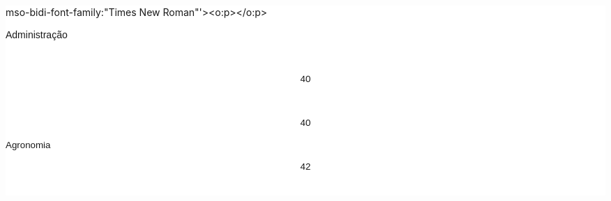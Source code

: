   mso-bidi-font-family:"Times New Roman"'><o:p></o:p></span></p>
  </td>
 </tr>
 <tr>
  <td width=294 valign=top style='width:220.25pt;border:solid black .75pt;
  border-top:none;padding:0cm 3.55pt 0cm 3.55pt'><pre style='margin-top:2.0pt;
  line-height:12.5pt;mso-line-height-rule:exactly;tab-stops:35.45pt'><span
  style='font-family:Arial;mso-bidi-font-family:"Times New Roman"'>Administração<o:p></o:p></span></pre></td>
  <td width=86 valign=top style='width:64.8pt;border-top:none;border-left:none;
  border-bottom:solid black .75pt;border-right:solid black .75pt;mso-border-left-alt:
  solid black .75pt;padding:0cm 3.55pt 0cm 3.55pt'>
  <p class=MsoNormal align=center style='margin-top:2.0pt;text-align:center;
  line-height:12.5pt;mso-line-height-rule:exactly'><span style='font-size:10.0pt;
  mso-bidi-font-size:12.0pt;font-family:Arial;mso-bidi-font-family:"Times New Roman"'><o:p></o:p></span></p>
  </td>
  <td width=85 valign=top style='width:63.6pt;border-top:none;border-left:none;
  border-bottom:solid black .75pt;border-right:solid black .75pt;mso-border-left-alt:
  solid black .75pt;padding:0cm 3.55pt 0cm 3.55pt'>
  <p class=MsoNormal align=center style='margin-top:2.0pt;text-align:center;
  line-height:12.5pt;mso-line-height-rule:exactly'><span style='font-size:10.0pt;
  mso-bidi-font-size:12.0pt;font-family:Arial;mso-bidi-font-family:"Times New Roman"'>40<o:p></o:p></span></p>
  </td>
  <td width=96 valign=top style='width:72.3pt;border-top:none;border-left:none;
  border-bottom:solid black .75pt;border-right:solid black .75pt;mso-border-left-alt:
  solid black .75pt;padding:0cm 3.55pt 0cm 3.55pt'>
  <p class=MsoNormal align=center style='margin-top:2.0pt;text-align:center;
  line-height:12.5pt;mso-line-height-rule:exactly'><span style='font-size:10.0pt;
  mso-bidi-font-size:12.0pt;font-family:Arial;mso-bidi-font-family:"Times New Roman"'><o:p></o:p></span></p>
  </td>
  <td width=78 valign=top style='width:58.85pt;border-top:none;border-left:
  none;border-bottom:solid black .75pt;border-right:solid black .75pt;
  mso-border-left-alt:solid black .75pt;padding:0cm 3.55pt 0cm 3.55pt'>
  <p class=MsoNormal align=center style='margin-top:2.0pt;text-align:center;
  line-height:12.5pt;mso-line-height-rule:exactly'><span style='font-size:10.0pt;
  mso-bidi-font-size:12.0pt;font-family:Arial;mso-bidi-font-family:"Times New Roman"'>40<o:p></o:p></span></p>
  </td>
 </tr>
 <tr>
  <td width=294 valign=top style='width:220.25pt;border:solid black .75pt;
  border-top:none;mso-border-top-alt:solid black .75pt;padding:0cm 3.55pt 0cm 3.55pt'>
  <p class=MsoNormal style='margin-top:2.0pt;line-height:12.5pt;mso-line-height-rule:
  exactly'><span style='font-size:10.0pt;mso-bidi-font-size:12.0pt;font-family:
  Arial;mso-bidi-font-family:"Times New Roman"'>Agronomia<o:p></o:p></span></p>
  </td>
  <td width=86 valign=top style='width:64.8pt;border-top:none;border-left:none;
  border-bottom:solid black .75pt;border-right:solid black .75pt;mso-border-top-alt:
  solid black .75pt;mso-border-left-alt:solid black .75pt;padding:0cm 3.55pt 0cm 3.55pt'>
  <p class=MsoNormal align=center style='margin-top:2.0pt;text-align:center;
  line-height:12.5pt;mso-line-height-rule:exactly'><span style='font-size:10.0pt;
  mso-bidi-font-size:12.0pt;font-family:Arial;mso-bidi-font-family:"Times New Roman"'>42<o:p></o:p></span></p>
  </td>
  <td width=85 valign=top style='width:63.6pt;border-top:none;border-left:none;
  border-bottom:solid black .75pt;border-right:solid black .75pt;mso-border-top-alt:
  solid black .75pt;mso-border-left-alt:solid black .75pt;padding:0cm 3.55pt 0cm 3.55pt'>
  <p class=MsoNormal align=center style='margin-top:2.0pt;text-align:center;
  line-height:12.5pt;mso-line-height-rule:exactly'><span style='font-size:10.0pt;
  mso-bidi-font-size:12.0pt;font-family:Arial;mso-bidi-font-family:"Times New Roman"'><o:p></o:p></span></p>